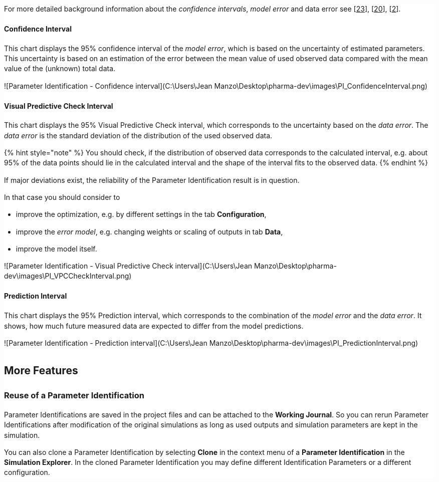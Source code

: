 For more detailed background information about the _confidence intervals_, _model error_ and data error see \[[23](../references.md#23)\], \[[20](../references.md#20)\], \[[2](../references.md#2)\].

#### Confidence Interval

This chart displays the 95% confidence interval of the _model error_, which is based on the uncertainty of estimated parameters. This uncertainty is based on an estimation of the error between the mean value of used observed data compared with the mean value of the (unknown) total data.

![Parameter Identification - Confidence interval](C:\Users\Jean Manzo\Desktop\pharma-dev\images\PI_ConfidenceInterval.png)

#### Visual Predictive Check Interval

This chart displays the 95% Visual Predictive Check interval, which corresponds to the uncertainty based on the _data error_. The _data error_ is the standard deviation of the distribution of the used observed data.

{% hint style="note" %}
You should check, if the distribution of observed data corresponds to the calculated interval, e.g. about 95% of the data points should lie in the calculated interval and the shape of the interval fits to the observed data.
{% endhint %}

If major deviations exist, the reliability of the Parameter Identification result is in question.

In that case you should consider to

*   improve the optimization, e.g. by different settings in the tab **Configuration**,

*   improve the _error model_, e.g. changing weights or scaling of outputs in tab **Data**,

*   improve the model itself.



![Parameter Identification - Visual Predictive Check interval](C:\Users\Jean Manzo\Desktop\pharma-dev\images\PI_VPCCheckInterval.png)

#### Prediction Interval

This chart displays the 95% Prediction interval, which corresponds to the combination of the _model error_ and the _data error_. It shows, how much future measured data are expected to differ from the model predictions.

![Parameter Identification - Prediction interval](C:\Users\Jean Manzo\Desktop\pharma-dev\images\PI_PredictionInterval.png)

## More Features‌

### Reuse of a Parameter Identification‌

Parameter Identifications are saved in the project files and can be attached to the **Working Journal**. So you can rerun Parameter Identifications after modification of the original simulations as long as used outputs and simulation parameters are kept in the simulation.

You can also clone a Parameter Identification by selecting **Clone** in the context menu of a **Parameter Identification** in the **Simulation Explorer**. In the cloned Parameter Identification you may define different Identification Parameters or a different configuration.
